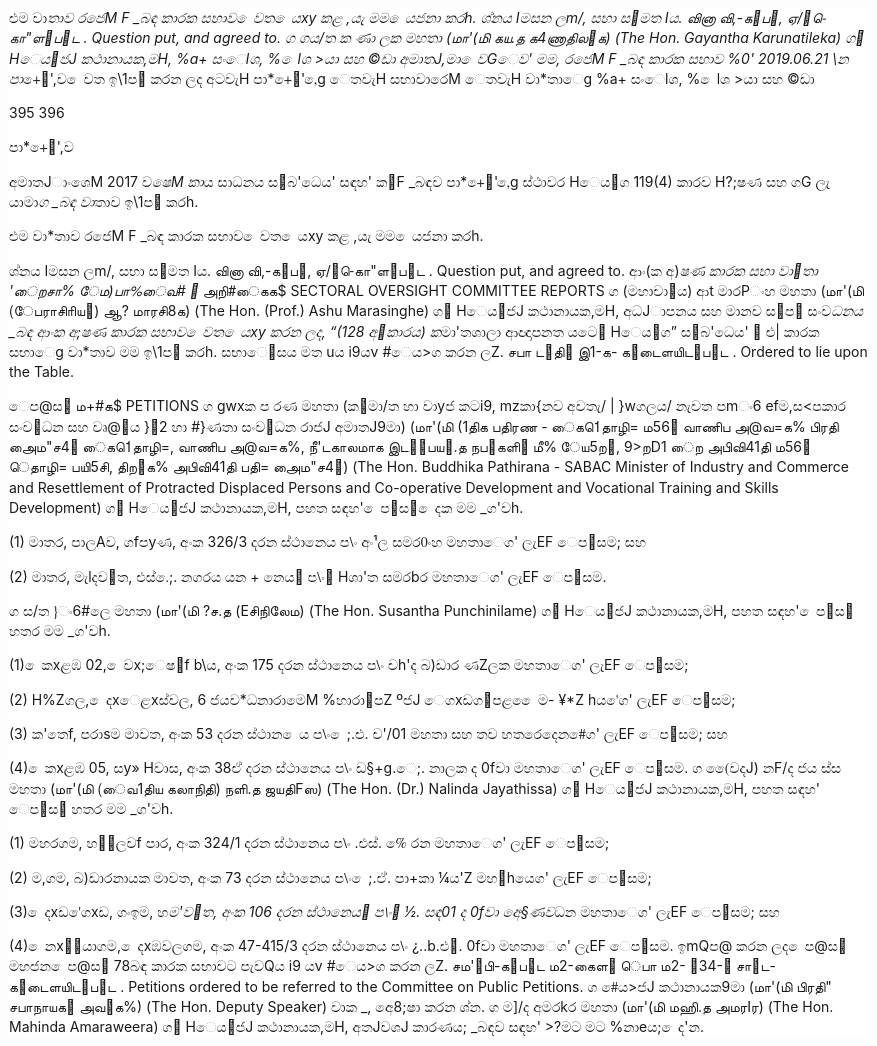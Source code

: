 එම වා*තාව රජෙM F _බඳ කාරක සභාව ෙවත ෙයxy කළ ,යැ මම ෙයජනා කරh. ශ්නය Iමසන ලm/, සභා සමත Iය. வினா வி,-கப, ஏ/-ெகா"ளபட . Question put, and agreed to. ග ගය/ත ක ණා ලක මහතා (மா'(மி கய.த க4ணாதிலக) (The Hon. Gayantha Karunatileka) ග HෙයජJ කථානායක,මH, %a+ සංෙlශ, % ෙlශ >යා සහ ©ඩා අමාතJ,මා ෙවGෙව' මම, රජෙM F _බඳ කාරක සභාව %0' 2019.06.21 \න පා*+ෙ',ව ෙවත ඉ\1ප කරන ලද අටවැH පා*+ෙ',ෙg ෙතවැH සභාවාරෙM ෙතවැH වා*තාෙg %a+ සංෙlශ, % ෙlශ >යා සහ ©ඩා

395 396

පා*+ෙ',ව

අමාතJාංශෙM 2017 ව*ෂෙM කා*ය සාධනය සබ'ධෙය' සඳහ' කF _බඳව පා*+ෙ',ෙg ස්ථාවර Hෙයග 119(4) කාරව H?;ෂණ සහ ගG ලැ යාමා*ග _බඳ වා*තාව ඉ\1ප කරh.

එම වා*තාව රජෙM F _බඳ කාරක සභාව ෙවත ෙයxy කළ ,යැ මම ෙයජනා කරh.

ශ්නය Iමසන ලm/, සභා සමත Iය. வினா வி,-கப, ஏ/-ெகா"ளபட . Question put, and agreed to. ආං(ක අ)*ෂණ කාරක සභා වාතා 'ைறசா% ேம)பா%ைவ# * அறி#ைகக$ SECTORAL OVERSIGHT COMMITTEE REPORTS ග (මහාචාය) ආt මාරPංහ මහතා (மா'(மி (ேபராசிாிய) ஆ? மாரசி8க) (The Hon. (Prof.) Ashu Marasinghe) ග HෙයජJ කථානායක,මH, අධJාපනය සහ මානව සප සංව*ධනය _බඳ ආංක අ;ෂණ කාරක සභාව ෙවත ෙයxy කරන ලද, “(128 අකාරය) ක*මා'තශාලා ආඥාපනත යටෙ Hෙයග” සබ'ධෙය'  එ| කාරක සභාෙg වා*තාව මම ඉ\1ප කරh. සභාෙසය මත uය i9යv #ෙය>ග කරන ලZ. சபா டதி இ1-க- கடைளயிடபட . Ordered to lie upon the Table.

ෙප@ස ம+#க$ PETITIONS ග gwxක ප රණ මහතා (කමා/ත හා වාyජ කටi9, mzකා{නව අවතැ/ | }wගලය/ නැවත පmං6 efම,ස<පකාර සංවධන සහ වෘ@ය }2 හා #}ණතා සංවධන රාජJ අමාතJ9මා) (மா'(மி (1திக பதிரண - ைக1ெதாழி= ம56 வாணிப அ@வ=க% பிரதி அைம"ச4 ைக1ெதாழி=, வாணிப அ@வ=க%, நீ'டகாலமாக இடெபய.த நபகளி மீ% ேய5ற, 9>றD1 ைற அபிவி41தி ம56 ெதாழி= பயி5சி, திறக% அபிவி41தி பதி= அைம"ச4) (The Hon. Buddhika Pathirana - SABAC Minister of Industry and Commerce and Resettlement of Protracted Displaced Persons and Co-operative Development and Vocational Training and Skills Development) ග HෙයජJ කථානායක,මH, පහත සඳහ' ෙපස ෙදක මම _ග'වh.

(1) මාතර, පාලAව, ගfපyණ, අංක 326/3 දරන ස්ථානෙය ප\ං අං¹ල සමර0ංහ මහතාෙග' ලැEF ෙපසම; සහ

(2) මාතර, මැlදවත, එස්.ෙ;. නගරය යන + නෙය ප\ං Hශා'ත සමරbර මහතාෙග' ලැEF ෙපසම.

ග ස/ත }ං6#ලෙ මහතා (மா'(மி ?ச.த (Eசிநிலேம) (The Hon. Susantha Punchinilame) ග HෙයජJ කථානායක,මH, පහත සඳහ' ෙපස හතර මම _ග'වh.

(1) ෙකxළඹ 02, ෙවx;ෙෂf b\ය, අංක 175 දරන ස්ථානෙය ප\ං චh'ද බ)ඩාර ණZලක මහතාෙග' ලැEF ෙපසම;

(2) H%Zගල, ෙදxෙළxස්වල, 6 ජයව*ධනාරාමෙM %හාරාපZ ºජJ ෙගxඩගපළ ෛම- ¥*Z hය'ෙග' ලැEF ෙපසම;

(3) ක'තෙf, පරාsම මාවත, අංක 53 දරන ස්ථාන ෙය ප\ං ෙ;.එ. ච'/01 මහතා සහ තව හතරෙදෙන#ෙග' ලැEF ෙපසම; සහ

(4) ෙකxළඹ 05, සy» Hවාස, අංක 38ඒ දරන ස්ථානෙය ප\ං ඩ§+g.ෙ;. නාලක ද 0fවා මහතාෙග' ලැEF ෙපසම. ග (ෛවදJ) නF/ද ජය ස්ස මහතා (மா'(மி (ைவ1திய கலாநிதி) நளி.த ஜயதிFஸ) (The Hon. (Dr.) Nalinda Jayathissa) ග HෙයජJ කථානායක,මH, පහත සඳහ' ෙපස හතර මම _ග'වh.

(1) මහරගම, හෙලවf පාර, අංක 324/1 දරන ස්ථානෙය ප\ං .එස්. %ෙ රන මහතාෙග' ලැEF ෙපසම;

(2) ම,ගම, බ)ඩාරනායක මාවත, අංක 73 දරන ස්ථානෙය ප\ං ෙ;.ඒ. පා+කා ¼ය'Z මහhයෙග' ලැEF ෙපසම;

(3) ෙදxඩ'ෙගxඩ, ගංඉම, හ*ම'වත, අංක 106 දරන ස්ථානෙය ප\ං ½. සඳ01 ද 0fවා අෙ§ණව*ධන මහතාෙග' ලැEF ෙපසම; සහ

(4) ෙනxයාගම, ෙදxඹවලගම, අංක 47-415/3 දරන ස්ථානෙය ප\ං ¿..b.එ. 0fවා මහතාෙග' ලැEF ෙපසම. ඉmQප@ කරන ලද ෙප@ස මහජන ෙප@ස 78බඳ කාරක සභාවට පැවQය i9 යv #ෙය>ග කරන ලZ. சம'பி-கபட ம2-கைள ெபா ம2- 34- சாட- கடைளயிடபட . Petitions ordered to be referred to the Committee on Public Petitions. ග #ෙය>ජJ කථානායක9මා (மா'(மி பிரதி" சபாநாயக அவக%) (The Hon. Deputy Speaker) වාක _, අෙ8;ෂා කරන ශ්න. ග ම]/ද අමරkර මහතා (மா'(மி மஹி.த அமரIர) (The Hon. Mahinda Amaraweera) ග HෙයජJ කථානායක,මH, අතJවශJ කාරණය; _බඳව සඳහ' >?මට මට %නාeය; ෙද'න.
